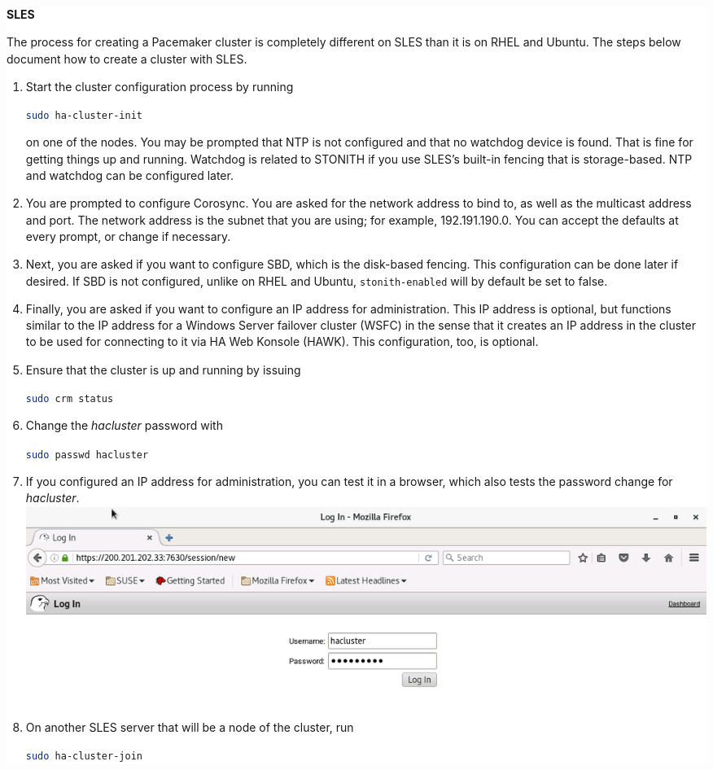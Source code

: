**SLES**

The process for creating a Pacemaker cluster is completely different on SLES than it is on RHEL and Ubuntu. The steps below document how to create a cluster with SLES.
1. Start the cluster configuration process by running 
   ```bash
   sudo ha-cluster-init
   ``` 
   
   on one of the nodes. You may be prompted that NTP is not configured and that no watchdog device is found. That is fine for getting things up and running. Watchdog is related to STONITH if you use SLES’s built-in fencing that is storage-based. NTP and watchdog can be configured later.
   
2. You are prompted to configure Corosync. You are asked for the network address to bind to, as well as the multicast address and port. The network address is the subnet that you are using; for example, 192.191.190.0. You can accept the defaults at every prompt, or change if necessary.
   
3. Next, you are asked if you want to configure SBD, which is the disk-based fencing. This configuration can be done later if desired. If SBD is not configured, unlike on RHEL and Ubuntu, `stonith-enabled` will by default be set to false.
   
4. Finally, you are asked if you want to configure an IP address for administration. This IP address is optional, but functions similar to the IP address for a Windows Server failover cluster (WSFC) in the sense that it creates an IP address in the cluster to be used for connecting to it via HA Web Konsole (HAWK). This configuration, too, is optional.
   
5. Ensure that the cluster is up and running by issuing 
   ```bash
   sudo crm status
   ```
   
6. Change the *hacluster* password with 
   ```bash
   sudo passwd hacluster
   ```
   
7. If you configured an IP address for administration, you can test it in a browser, which also tests the password change for *hacluster*.
   ![](./media/sql-server-linux-deploy-pacemaker-cluster/image2.png)
   
8. On another SLES server that will be a node of the cluster, run 
   ```bash
   sudo ha-cluster-join
   ```
   